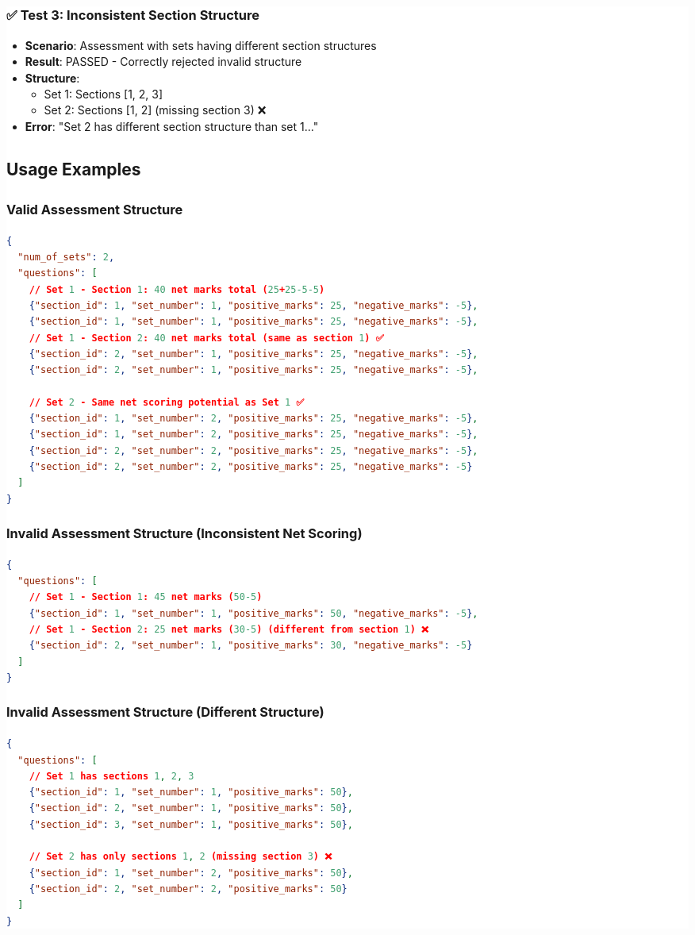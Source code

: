 ### ✅ Test 3: Inconsistent Section Structure
- **Scenario**: Assessment with sets having different section structures
- **Result**: PASSED - Correctly rejected invalid structure
- **Structure**: 
  - Set 1: Sections [1, 2, 3]
  - Set 2: Sections [1, 2] (missing section 3) ❌
- **Error**: "Set 2 has different section structure than set 1..."

## Usage Examples

### Valid Assessment Structure
```json
{
  "num_of_sets": 2,
  "questions": [
    // Set 1 - Section 1: 40 net marks total (25+25-5-5)
    {"section_id": 1, "set_number": 1, "positive_marks": 25, "negative_marks": -5},
    {"section_id": 1, "set_number": 1, "positive_marks": 25, "negative_marks": -5},
    // Set 1 - Section 2: 40 net marks total (same as section 1) ✅
    {"section_id": 2, "set_number": 1, "positive_marks": 25, "negative_marks": -5},
    {"section_id": 2, "set_number": 1, "positive_marks": 25, "negative_marks": -5},
    
    // Set 2 - Same net scoring potential as Set 1 ✅
    {"section_id": 1, "set_number": 2, "positive_marks": 25, "negative_marks": -5},
    {"section_id": 1, "set_number": 2, "positive_marks": 25, "negative_marks": -5},
    {"section_id": 2, "set_number": 2, "positive_marks": 25, "negative_marks": -5},
    {"section_id": 2, "set_number": 2, "positive_marks": 25, "negative_marks": -5}
  ]
}
```

### Invalid Assessment Structure (Inconsistent Net Scoring)
```json
{
  "questions": [
    // Set 1 - Section 1: 45 net marks (50-5)
    {"section_id": 1, "set_number": 1, "positive_marks": 50, "negative_marks": -5},
    // Set 1 - Section 2: 25 net marks (30-5) (different from section 1) ❌
    {"section_id": 2, "set_number": 1, "positive_marks": 30, "negative_marks": -5}
  ]
}
```

### Invalid Assessment Structure (Different Structure)
```json
{
  "questions": [
    // Set 1 has sections 1, 2, 3
    {"section_id": 1, "set_number": 1, "positive_marks": 50},
    {"section_id": 2, "set_number": 1, "positive_marks": 50},
    {"section_id": 3, "set_number": 1, "positive_marks": 50},
    
    // Set 2 has only sections 1, 2 (missing section 3) ❌
    {"section_id": 1, "set_number": 2, "positive_marks": 50},
    {"section_id": 2, "set_number": 2, "positive_marks": 50}
  ]
}
```
